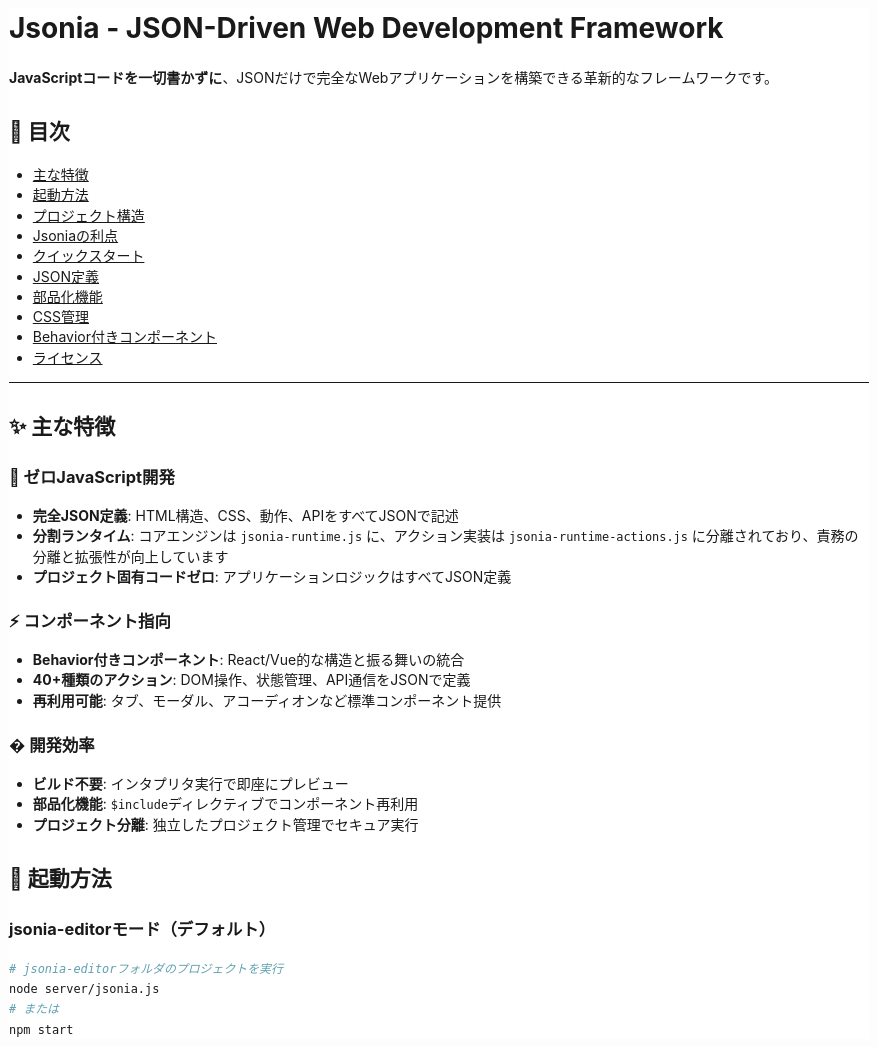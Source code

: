 # Jsonia - JSON-Driven Web Development Framework

**JavaScriptコードを一切書かずに**、JSONだけで完全なWebアプリケーションを構築できる革新的なフレームワークです。

## 📖 目次

- [主な特徴](#-主な特徴)
- [起動方法](#-起動方法)
- [プロジェクト構造](#-プロジェクト構造)
- [Jsoniaの利点](#-jsoniaの利点)
- [クイックスタート](#-クイックスタート)
- [JSON定義](#-json定義)
- [部品化機能](#-json部品化機能)
- [CSS管理](#-css定義の外部ファイル分離)
- [Behavior付きコンポーネント](#-behavior付きコンポーネント)
- [ライセンス](#-ライセンス)

---

## ✨ 主な特徴

### 🎯 ゼロJavaScript開発

- **完全JSON定義**: HTML構造、CSS、動作、APIをすべてJSONで記述
- **分割ランタイム**: コアエンジンは `jsonia-runtime.js` に、アクション実装は `jsonia-runtime-actions.js` に分離されており、責務の分離と拡張性が向上しています
- **プロジェクト固有コードゼロ**: アプリケーションロジックはすべてJSON定義

### ⚡ コンポーネント指向

- **Behavior付きコンポーネント**: React/Vue的な構造と振る舞いの統合
- **40+種類のアクション**: DOM操作、状態管理、API通信をJSONで定義
- **再利用可能**: タブ、モーダル、アコーディオンなど標準コンポーネント提供

### � 開発効率

- **ビルド不要**: インタプリタ実行で即座にプレビュー
- **部品化機能**: `$include`ディレクティブでコンポーネント再利用
- **プロジェクト分離**: 独立したプロジェクト管理でセキュア実行

## 🚀 起動方法

### jsonia-editorモード（デフォルト）

```bash
# jsonia-editorフォルダのプロジェクトを実行
node server/jsonia.js
# または
npm start
```
